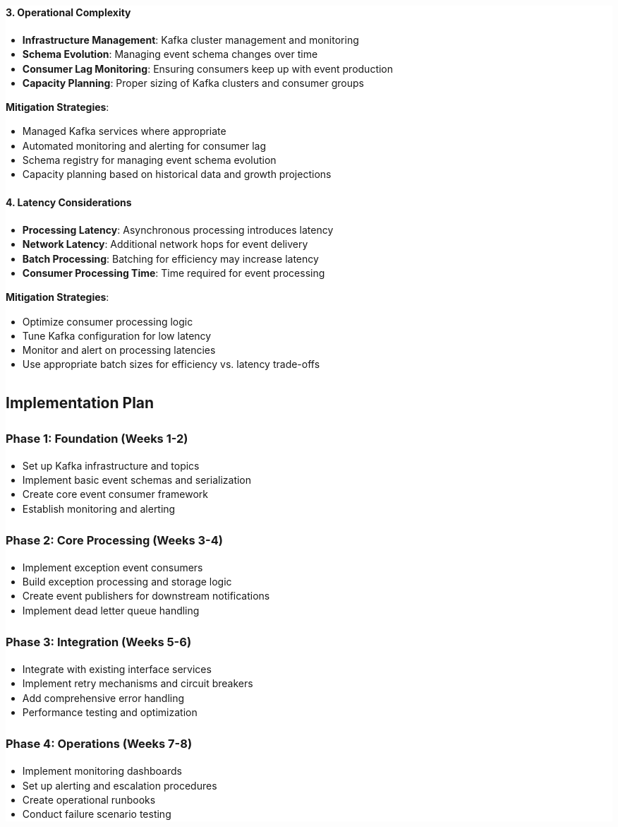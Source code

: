 #### 3. **Operational Complexity**
- **Infrastructure Management**: Kafka cluster management and monitoring
- **Schema Evolution**: Managing event schema changes over time
- **Consumer Lag Monitoring**: Ensuring consumers keep up with event production
- **Capacity Planning**: Proper sizing of Kafka clusters and consumer groups

**Mitigation Strategies**:
- Managed Kafka services where appropriate
- Automated monitoring and alerting for consumer lag
- Schema registry for managing event schema evolution
- Capacity planning based on historical data and growth projections

#### 4. **Latency Considerations**
- **Processing Latency**: Asynchronous processing introduces latency
- **Network Latency**: Additional network hops for event delivery
- **Batch Processing**: Batching for efficiency may increase latency
- **Consumer Processing Time**: Time required for event processing

**Mitigation Strategies**:
- Optimize consumer processing logic
- Tune Kafka configuration for low latency
- Monitor and alert on processing latencies
- Use appropriate batch sizes for efficiency vs. latency trade-offs

## Implementation Plan

### Phase 1: Foundation (Weeks 1-2)
- Set up Kafka infrastructure and topics
- Implement basic event schemas and serialization
- Create core event consumer framework
- Establish monitoring and alerting

### Phase 2: Core Processing (Weeks 3-4)
- Implement exception event consumers
- Build exception processing and storage logic
- Create event publishers for downstream notifications
- Implement dead letter queue handling

### Phase 3: Integration (Weeks 5-6)
- Integrate with existing interface services
- Implement retry mechanisms and circuit breakers
- Add comprehensive error handling
- Performance testing and optimization

### Phase 4: Operations (Weeks 7-8)
- Implement monitoring dashboards
- Set up alerting and escalation procedures
- Create operational runbooks
- Conduct failure scenario testing
